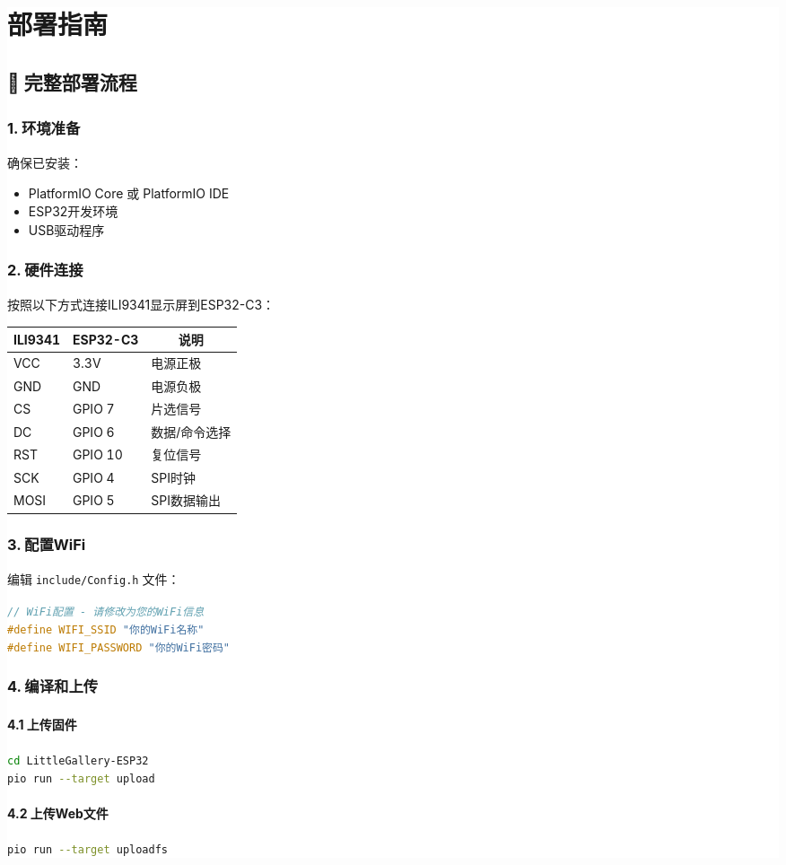 # 部署指南

## 🚀 完整部署流程

### 1. 环境准备

确保已安装：
- PlatformIO Core 或 PlatformIO IDE
- ESP32开发环境
- USB驱动程序

### 2. 硬件连接

按照以下方式连接ILI9341显示屏到ESP32-C3：

| ILI9341 | ESP32-C3 | 说明 |
|---------|----------|------|
| VCC     | 3.3V     | 电源正极 |
| GND     | GND      | 电源负极 |
| CS      | GPIO 7   | 片选信号 |
| DC      | GPIO 6   | 数据/命令选择 |
| RST     | GPIO 10  | 复位信号 |
| SCK     | GPIO 4   | SPI时钟 |
| MOSI    | GPIO 5   | SPI数据输出 |

### 3. 配置WiFi

编辑 `include/Config.h` 文件：

```cpp
// WiFi配置 - 请修改为您的WiFi信息
#define WIFI_SSID "你的WiFi名称"
#define WIFI_PASSWORD "你的WiFi密码"
```

### 4. 编译和上传

#### 4.1 上传固件
```bash
cd LittleGallery-ESP32
pio run --target upload
```

#### 4.2 上传Web文件
```bash
pio run --target uploadfs
```
